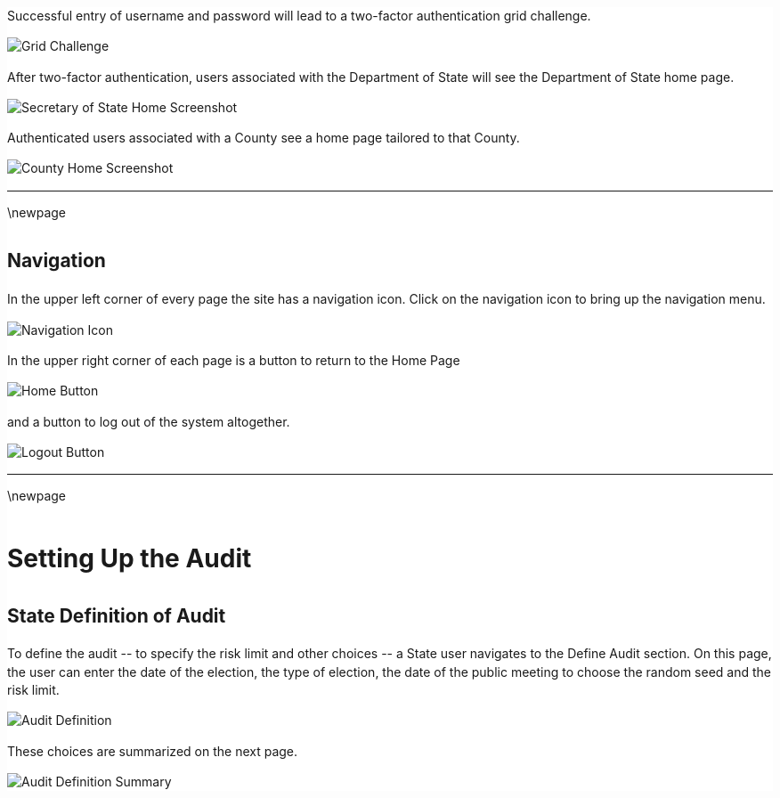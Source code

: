 Successful entry of username and password will lead to 
a two-factor authentication grid challenge.

![Grid Challenge](./screenshots/101_login_screen_2.png)

After two-factor authentication,  users associated with the Department of State will see the
Department of State home page. 

![Secretary of State Home Screenshot](./screenshots/dos/200_sos_home.png)

Authenticated users associated with a County see a home page tailored to that County.

![County Home Screenshot](./screenshots/county/200_County_Home_Before.png)

---

\newpage
## Navigation
In the upper left corner of every page the site has a navigation icon. Click on the
navigation icon to bring up the navigation menu.

![Navigation Icon](./screenshots/county/000_main_nav.png)

In the upper right corner of each page is a button to return to 
the Home Page 

![Home Button](./screenshots/000_home_icon.png)

and a button to log out of the system 
altogether.

![Logout Button](./screenshots/000_logout_button.png)

---

\newpage

# Setting Up the Audit

## State Definition of Audit 

To define the audit -- to specify the risk limit and other choices --
a State user 
navigates  to the Define Audit section. 
On this page, the user can enter the date of the election, the type of election, 
the date of the public meeting to choose the random seed and the risk limit.

![Audit Definition](./screenshots/dos/210_enter_date_risk_limit.png)

These choices are summarized on the next page.

![Audit Definition Summary](./screenshots/dos/212_summary.png)
